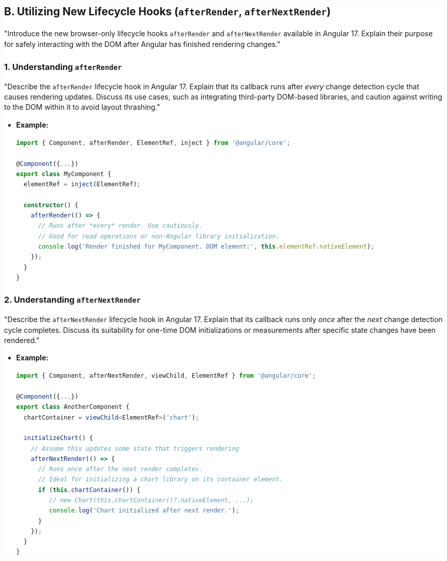 ## B. Utilizing New Lifecycle Hooks (`afterRender`, `afterNextRender`)
"<prompt>Introduce the new browser-only lifecycle hooks `afterRender` and `afterNextRender` available in Angular 17. Explain their purpose for safely interacting with the DOM after Angular has finished rendering changes."

### 1. Understanding `afterRender`
"<prompt>Describe the `afterRender` lifecycle hook in Angular 17. Explain that its callback runs after *every* change detection cycle that causes rendering updates. Discuss its use cases, such as integrating third-party DOM-based libraries, and caution against writing to the DOM within it to avoid layout thrashing."
*   **Example:**
    ```typescript
    import { Component, afterRender, ElementRef, inject } from '@angular/core';

    @Component({...})
    export class MyComponent {
      elementRef = inject(ElementRef);

      constructor() {
        afterRender(() => {
          // Runs after *every* render. Use cautiously.
          // Good for read operations or non-Angular library initialization.
          console.log('Render finished for MyComponent. DOM element:', this.elementRef.nativeElement);
        });
      }
    }
    ```

### 2. Understanding `afterNextRender`
"<prompt>Describe the `afterNextRender` lifecycle hook in Angular 17. Explain that its callback runs only *once* after the *next* change detection cycle completes. Discuss its suitability for one-time DOM initializations or measurements after specific state changes have been rendered."
*   **Example:**
    ```typescript
    import { Component, afterNextRender, viewChild, ElementRef } from '@angular/core';

    @Component({...})
    export class AnotherComponent {
      chartContainer = viewChild<ElementRef>('chart');

      initializeChart() {
        // Assume this updates some state that triggers rendering
        afterNextRender(() => {
          // Runs once after the next render completes.
          // Ideal for initializing a chart library on its container element.
          if (this.chartContainer()) {
             // new Chart(this.chartContainer()?.nativeElement, ...);
             console.log('Chart initialized after next render.');
          }
        });
      }
    }
    ```
